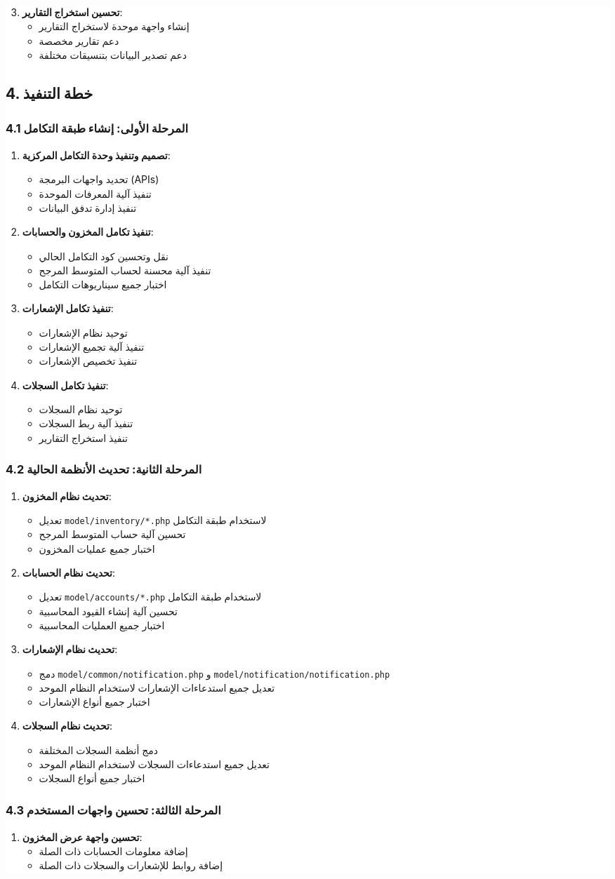 3. **تحسين استخراج التقارير**:
   - إنشاء واجهة موحدة لاستخراج التقارير
   - دعم تقارير مخصصة
   - دعم تصدير البيانات بتنسيقات مختلفة

## 4. خطة التنفيذ

### 4.1 المرحلة الأولى: إنشاء طبقة التكامل

1. **تصميم وتنفيذ وحدة التكامل المركزية**:
   - تحديد واجهات البرمجة (APIs)
   - تنفيذ آلية المعرفات الموحدة
   - تنفيذ إدارة تدفق البيانات

2. **تنفيذ تكامل المخزون والحسابات**:
   - نقل وتحسين كود التكامل الحالي
   - تنفيذ آلية محسنة لحساب المتوسط المرجح
   - اختبار جميع سيناريوهات التكامل

3. **تنفيذ تكامل الإشعارات**:
   - توحيد نظام الإشعارات
   - تنفيذ آلية تجميع الإشعارات
   - تنفيذ تخصيص الإشعارات

4. **تنفيذ تكامل السجلات**:
   - توحيد نظام السجلات
   - تنفيذ آلية ربط السجلات
   - تنفيذ استخراج التقارير

### 4.2 المرحلة الثانية: تحديث الأنظمة الحالية

1. **تحديث نظام المخزون**:
   - تعديل `model/inventory/*.php` لاستخدام طبقة التكامل
   - تحسين آلية حساب المتوسط المرجح
   - اختبار جميع عمليات المخزون

2. **تحديث نظام الحسابات**:
   - تعديل `model/accounts/*.php` لاستخدام طبقة التكامل
   - تحسين آلية إنشاء القيود المحاسبية
   - اختبار جميع العمليات المحاسبية

3. **تحديث نظام الإشعارات**:
   - دمج `model/common/notification.php` و `model/notification/notification.php`
   - تعديل جميع استدعاءات الإشعارات لاستخدام النظام الموحد
   - اختبار جميع أنواع الإشعارات

4. **تحديث نظام السجلات**:
   - دمج أنظمة السجلات المختلفة
   - تعديل جميع استدعاءات السجلات لاستخدام النظام الموحد
   - اختبار جميع أنواع السجلات

### 4.3 المرحلة الثالثة: تحسين واجهات المستخدم

1. **تحسين واجهة عرض المخزون**:
   - إضافة معلومات الحسابات ذات الصلة
   - إضافة روابط للإشعارات والسجلات ذات الصلة
